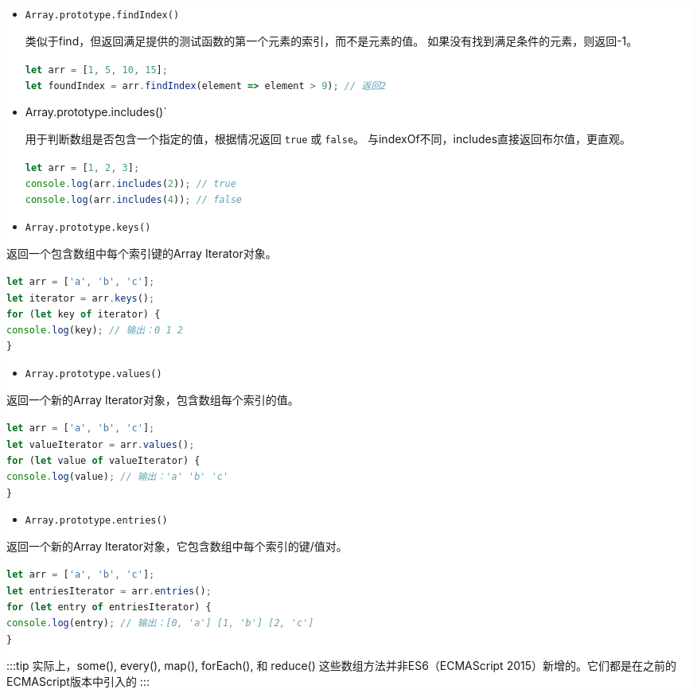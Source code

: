 - `Array.prototype.findIndex()`

  类似于find，但返回满足提供的测试函数的第一个元素的索引，而不是元素的值。 如果没有找到满足条件的元素，则返回-1。

  ```javascript
  let arr = [1, 5, 10, 15];
  let foundIndex = arr.findIndex(element => element > 9); // 返回2
  ````

- Array.prototype.includes()`

  用于判断数组是否包含一个指定的值，根据情况返回 `true` 或 `false`。 与indexOf不同，includes直接返回布尔值，更直观。

  ```javascript
  let arr = [1, 2, 3];
  console.log(arr.includes(2)); // true
  console.log(arr.includes(4)); // false
  ```
  
- `Array.prototype.keys()`

返回一个包含数组中每个索引键的Array Iterator对象。

```javascript
let arr = ['a', 'b', 'c'];
let iterator = arr.keys();
for (let key of iterator) {
console.log(key); // 输出：0 1 2
}

```
- `Array.prototype.values()`

返回一个新的Array Iterator对象，包含数组每个索引的值。

```javascript
let arr = ['a', 'b', 'c'];
let valueIterator = arr.values();
for (let value of valueIterator) {
console.log(value); // 输出：'a' 'b' 'c'
}
```

- `Array.prototype.entries()`

返回一个新的Array Iterator对象，它包含数组中每个索引的键/值对。

```javascript
let arr = ['a', 'b', 'c'];
let entriesIterator = arr.entries();
for (let entry of entriesIterator) {
console.log(entry); // 输出：[0, 'a'] [1, 'b'] [2, 'c']
}
````

:::tip
实际上，some(), every(), map(), forEach(), 和 reduce() 这些数组方法并非ES6（ECMAScript 2015）新增的。它们都是在之前的ECMAScript版本中引入的
:::
